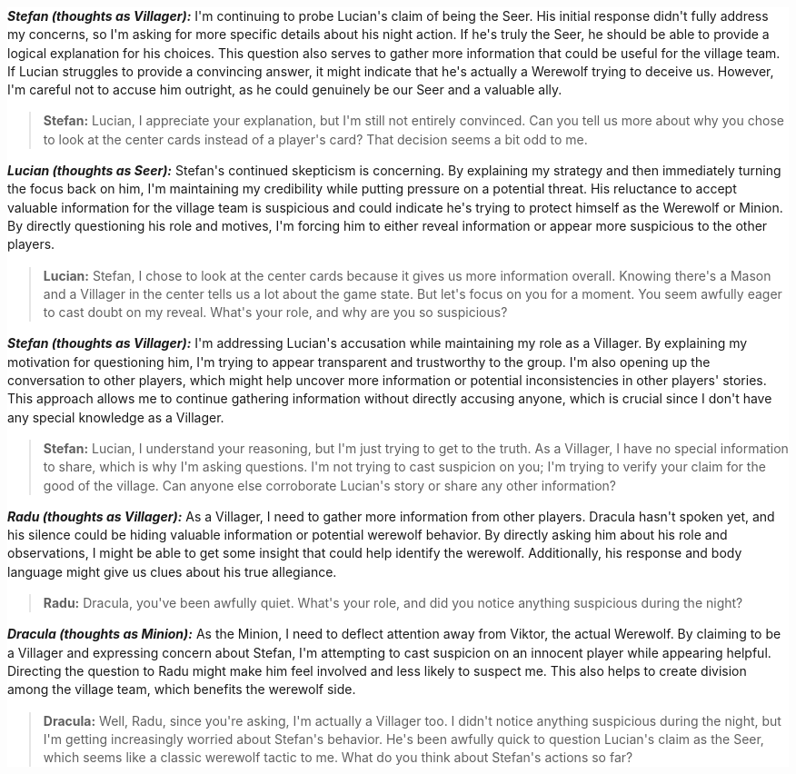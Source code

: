 
***Stefan (thoughts as Villager):*** I'm continuing to probe Lucian's claim of being the Seer. His initial response didn't fully address my concerns, so I'm asking for more specific details about his night action. If he's truly the Seer, he should be able to provide a logical explanation for his choices. This question also serves to gather more information that could be useful for the village team. If Lucian struggles to provide a convincing answer, it might indicate that he's actually a Werewolf trying to deceive us. However, I'm careful not to accuse him outright, as he could genuinely be our Seer and a valuable ally.
> **Stefan:** Lucian, I appreciate your explanation, but I'm still not entirely convinced. Can you tell us more about why you chose to look at the center cards instead of a player's card? That decision seems a bit odd to me.


***Lucian (thoughts as Seer):*** Stefan's continued skepticism is concerning. By explaining my strategy and then immediately turning the focus back on him, I'm maintaining my credibility while putting pressure on a potential threat. His reluctance to accept valuable information for the village team is suspicious and could indicate he's trying to protect himself as the Werewolf or Minion. By directly questioning his role and motives, I'm forcing him to either reveal information or appear more suspicious to the other players.
> **Lucian:** Stefan, I chose to look at the center cards because it gives us more information overall. Knowing there's a Mason and a Villager in the center tells us a lot about the game state. But let's focus on you for a moment. You seem awfully eager to cast doubt on my reveal. What's your role, and why are you so suspicious?


***Stefan (thoughts as Villager):*** I'm addressing Lucian's accusation while maintaining my role as a Villager. By explaining my motivation for questioning him, I'm trying to appear transparent and trustworthy to the group. I'm also opening up the conversation to other players, which might help uncover more information or potential inconsistencies in other players' stories. This approach allows me to continue gathering information without directly accusing anyone, which is crucial since I don't have any special knowledge as a Villager.
> **Stefan:** Lucian, I understand your reasoning, but I'm just trying to get to the truth. As a Villager, I have no special information to share, which is why I'm asking questions. I'm not trying to cast suspicion on you; I'm trying to verify your claim for the good of the village. Can anyone else corroborate Lucian's story or share any other information?


***Radu (thoughts as Villager):*** As a Villager, I need to gather more information from other players. Dracula hasn't spoken yet, and his silence could be hiding valuable information or potential werewolf behavior. By directly asking him about his role and observations, I might be able to get some insight that could help identify the werewolf. Additionally, his response and body language might give us clues about his true allegiance.
> **Radu:** Dracula, you've been awfully quiet. What's your role, and did you notice anything suspicious during the night?


***Dracula (thoughts as Minion):*** As the Minion, I need to deflect attention away from Viktor, the actual Werewolf. By claiming to be a Villager and expressing concern about Stefan, I'm attempting to cast suspicion on an innocent player while appearing helpful. Directing the question to Radu might make him feel involved and less likely to suspect me. This also helps to create division among the village team, which benefits the werewolf side.
> **Dracula:** Well, Radu, since you're asking, I'm actually a Villager too. I didn't notice anything suspicious during the night, but I'm getting increasingly worried about Stefan's behavior. He's been awfully quick to question Lucian's claim as the Seer, which seems like a classic werewolf tactic to me. What do you think about Stefan's actions so far?
